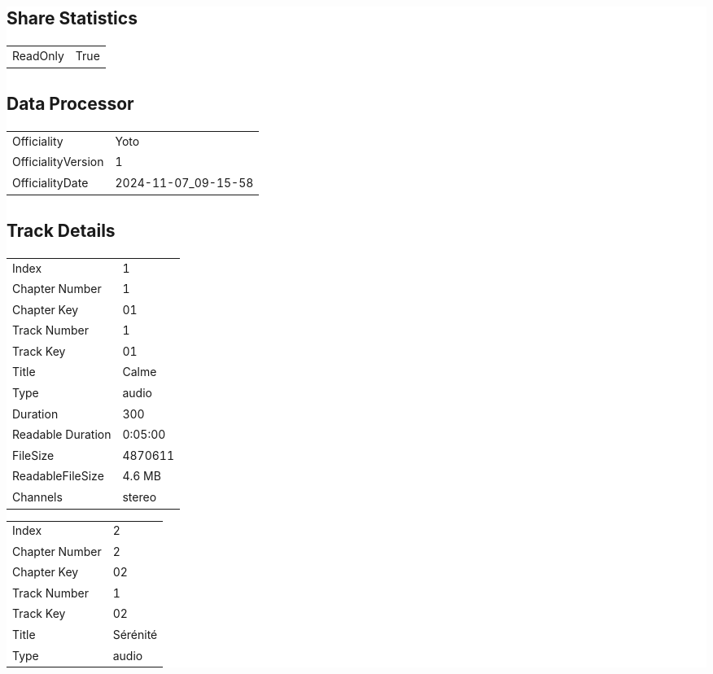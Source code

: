 
## Share Statistics

|  |  |
| - | - |
| ReadOnly | True |


## Data Processor

|  |  |
| - | - |
| Officiality | Yoto
| OfficialityVersion | 1
| OfficialityDate | 2024-11-07_09-15-58


## Track Details

|  |  |
| - | - |
| Index | 1 |
| Chapter Number | 1 |
| Chapter Key | 01 |
| Track Number | 1 |
| Track Key | 01 |
| Title | Calme |
| Type | audio |
| Duration | 300 |
| Readable Duration | 0:05:00 |
| FileSize | 4870611 |
| ReadableFileSize | 4.6 MB |
| Channels | stereo |

|  |  |
| - | - |
| Index | 2 |
| Chapter Number | 2 |
| Chapter Key | 02 |
| Track Number | 1 |
| Track Key | 02 |
| Title | Sérénité |
| Type | audio |